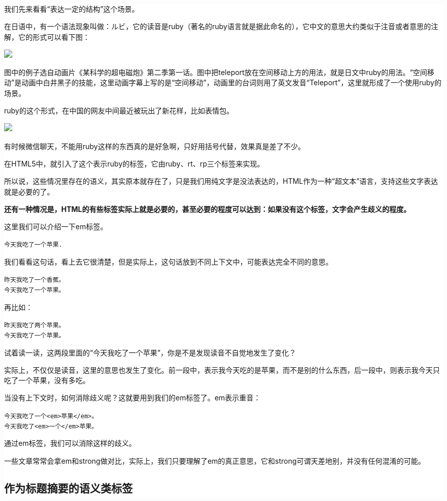 我们先来看看“表达一定的结构”这个场景。

在日语中，有一个语法现象叫做：ルビ，它的读音是ruby（著名的ruby语言就是据此命名的），它中文的意思大约类似于注音或者意思的注解，它的形式可以看下图：

![](https://static001.geekbang.org/resource/image/d4/45/d464f16955d1629b9911699e99d03f45.png?wh=1327*296)

图中的例子选自动画片《某科学的超电磁炮》第二季第一话。图中把teleport放在空间移动上方的用法，就是日文中ruby的用法。“空间移动”是动画中白井黑子的技能，这里动画字幕上写的是“空间移动”，动画里的台词则用了英文发音“Teleport”，这里就形成了一个使用ruby的场景。

ruby的这个形式，在中国的网友中间最近被玩出了新花样，比如表情包。

![](https://static001.geekbang.org/resource/image/67/15/67e0027f9a35eac8170b758f420ff815.jpeg?wh=500*333)

有时候微信聊天，不能用ruby这样的东西真的是好急啊，只好用括号代替，效果真是差了不少。

在HTML5中，就引入了这个表示ruby的标签，它由ruby、rt、rp三个标签来实现。

所以说，这些情况里存在的语义，其实原本就存在了，只是我们用纯文字是没法表达的，HTML作为一种“超文本”语言，支持这些文字表达就是必要的了。

**还有一种情况是，HTML的有些标签实际上就是必要的，甚至必要的程度可以达到：如果没有这个标签，文字会产生歧义的程度。**

这里我们可以介绍一下em标签。

```
今天我吃了一个苹果.

```

我们看看这句话，看上去它很清楚，但是实际上，这句话放到不同上下文中，可能表达完全不同的意思。

```
昨天我吃了一个香蕉。
今天我吃了一个苹果。

```

再比如：

```
昨天我吃了两个苹果。
今天我吃了一个苹果。

```

试着读一读，这两段里面的“今天我吃了一个苹果”，你是不是发现读音不自觉地发生了变化？

实际上，不仅仅是读音，这里的意思也发生了变化。前一段中，表示我今天吃的是苹果，而不是别的什么东西，后一段中，则表示我今天只吃了一个苹果，没有多吃。

当没有上下文时，如何消除歧义呢？这就要用到我们的em标签了。em表示重音：

```
今天我吃了一个<em>苹果</em>。
今天我吃了<em>一个</em>苹果。

```

通过em标签，我们可以消除这样的歧义。

一些文章常常会拿em和strong做对比，实际上，我们只要理解了em的真正意思，它和strong可谓天差地别，并没有任何混淆的可能。

## 作为标题摘要的语义类标签

